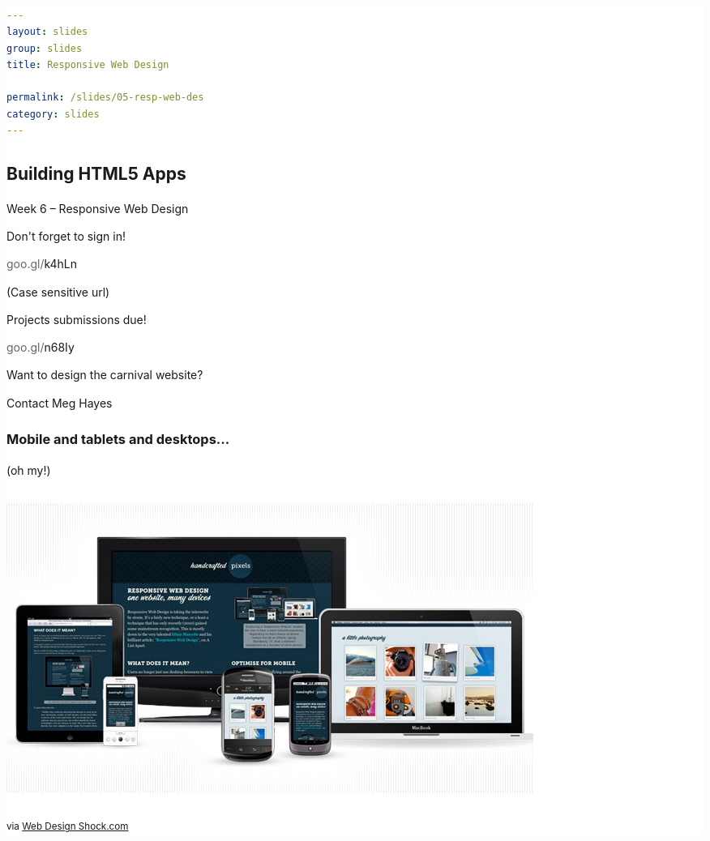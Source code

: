 ```yaml
---
layout: slides
group: slides
title: Responsive Web Design

permalink: /slides/05-resp-web-des
category: slides
---
```


<article class="dark">
  <h1>Building HTML5 Apps</h1>
  <p>Week 6 &ndash; Responsive Web Design</p>
</article>

<article>
  <section>
    <p class="em-txt c">Don't forget to sign in!</p>
    <p class="em-txt"><a href="http://goo.gl/k4hLn" style="text-decoration: none; "><span style="font-weight: normal; color: #666">goo.gl/</span>k4hLn</a></p>
    <p class="center-text">(Case sensitive url)</p>
  </section>
</article>

<article>
  <section>
    <p class="em-txt c">Projects submissions due!</p>
    <p class="em-txt c"><a href="http://goo.gl/n68Iy" style="text-decoration: none; "><span style="font-weight: normal; color: #666">goo.gl/</span>n68Iy</a></p>
  </section>
</article>

<article>
  <section>
    <p class="em-txt c">Want to design the carnival website?</p>
    <p class="em-txt c">Contact <a href="mailto:sc0v@andrew.cmu.edu" style="text-decoration: none; ">Meg Hayes</a></p>
  </section>
</article>

<article>
  <section>
    <h3>Mobile and tablets and desktops...</h3>
    <p> (oh my!) </p>
    <img style="display: block; margin: 30px 0;" src="/img/05-devices.jpg" />
    <small>via <a href="http://www.webdesignshock.com" target="_blank">Web Design Shock.com</a></small>